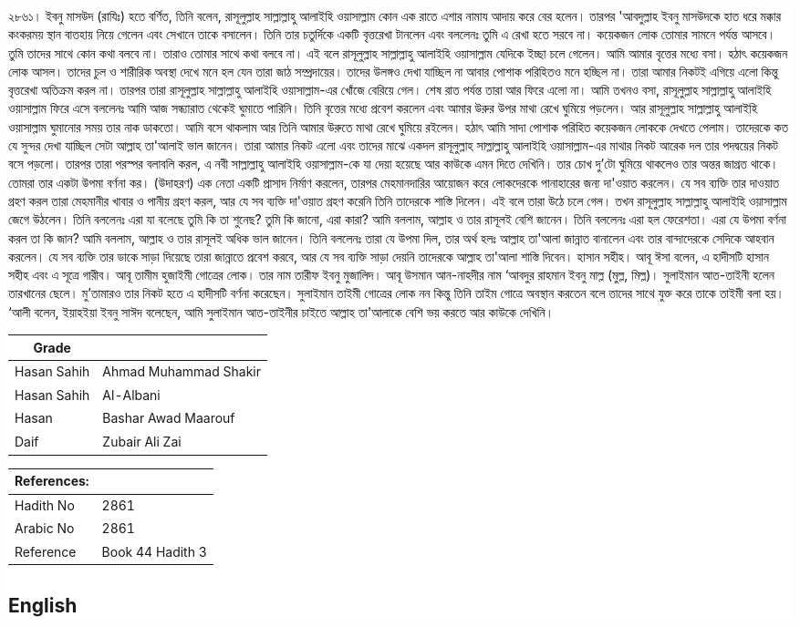 ২৮৬১। ইবনু মাসউদ (রাযিঃ) হতে বর্ণিত, তিনি বলেন, রাসূলুল্লাহ সাল্লাল্লাহু আলাইহি ওয়াসাল্লাম কোন এক রাতে এশার নামায আদায় করে বের হলেন। তারপর 'আবদুল্লাহ ইবনু মাসউদকে হাত ধরে মক্কার কংকরময় স্থান বাতহায় নিয়ে গেলেন এবং সেখানে তাকে বসালেন। তিনি তার চতুর্দিকে একটি বৃত্তরেখা টানলেন এবং বললেনঃ তুমি এ রেখা হতে সরবে না। কয়েকজন লোক তোমার সামনে পর্যন্ত আসবে। তুমি তাদের সাথে কোন কথা বলবে না। তারাও তোমার সাথে কথা বলবে না। এই বলে রাসূলুল্লাহ সাল্লাল্লাহু আলাইহি ওয়াসাল্লাম যেদিকে ইচ্ছা চলে গেলেন। আমি আমার বৃত্তের মধ্যে বসা। হঠাৎ কয়েকজন লোক আসল। তাদের চুল ও শারীরিক অবস্থা দেখে মনে হল যেন তারা জাঠ সম্প্রদায়ের। তাদের উলঙ্গও দেখা যাচ্ছিল না আবার পোশাক পরিহিতও মনে হচ্ছিল না। তারা আমার নিকটই এগিয়ে এলো কিন্তু বৃত্তরেখা অতিক্রম করল না। তারপর তারা রাসূলুল্লাহ সাল্লাল্লাহু আলাইহি ওয়াসাল্লাম-এর খোঁজে বেরিয়ে গেল। শেষ রাত পর্যন্ত তারা আর ফিরে এলো না। আমি তখনও বসা, রাসূলুল্লাহ সাল্লাল্লাহু আলাইহি ওয়াসাল্লাম ফিরে এসে বললেনঃ আমি আজ সন্ধ্যারাত থেকেই ঘুমাতে পারিনি। তিনি বৃত্তের মধ্যে প্রবেশ করলেন এবং আমার উরুর উপর মাথা রেখে ঘুমিয়ে পড়লেন। আর রাসূলুল্লাহ সাল্লাল্লাহু আলাইহি ওয়াসাল্লাম ঘুমানোর সময় তার নাক ডাকতো। আমি বসে থাকলাম আর তিনি আমার উরুতে মাথা রেখে ঘুমিয়ে রইলেন। হঠাৎ আমি সাদা পোশাক পরিহিত কয়েকজন লোককে দেখতে পেলাম। তাদেরকে কত যে সুন্দর দেখা যাচ্ছিল সেটা আল্লাহ তা'আলাই ভাল জানেন। তারা আমার নিকট এলো এবং তাদের মাঝে একদল রাসূলুল্লাহ সাল্লাল্লাহু আলাইহি ওয়াসাল্লাম-এর মাথার নিকট আরেক দল তার পদদ্বয়ের নিকট বসে পড়লো। তারপর তারা পরস্পর বলাবলি করল, এ নবী সাল্লাল্লাহু আলাইহি ওয়াসাল্লাম-কে যা দেয়া হয়েছে আর কাউকে এমন দিতে দেখিনি। তার চোখ দু’টো ঘুমিয়ে থাকলেও তার অন্তর জাগ্রত থাকে। তোমরা তার একটা উপমা বর্ণনা কর। (উদাহরণ) এক নেতা একটি প্রাসাদ নির্মাণ করলেন, তারপর মেহমানদারির আয়োজন করে লোকদেরকে পানাহারের জন্য দা'ওয়াত করলেন। যে সব ব্যক্তি তার দাওয়াত গ্রহণ করল তারা মেহমানীর খাবার ও পানীয় গ্রহণ করল, আর যে সব ব্যক্তি দা'ওয়াত গ্রহণ করেনি তিনি তাদেরকে শাস্তি দিলেন। এই বলে তারা উঠে চলে গেল। তখন রাসূলুল্লাহ সাল্লাল্লাহু আলাইহি ওয়াসাল্লাম জেগে উঠলেন। তিনি বললেনঃ এরা যা বলেছে তুমি কি তা শুনেছ? তুমি কি জানো, এরা কারা? আমি বললাম, আল্লাহ ও তার রাসূলই বেশি জানেন। তিনি বললেনঃ এরা হল ফেরেশতা। এরা যে উপমা বর্ণনা করল তা কি জান? আমি বললাম, আল্লাহ ও তার রাসূলই অধিক ভাল জানেন। তিনি বললেনঃ তারা যে উপমা দিল, তার অর্থ হলঃ আল্লাহ তা'আলা জান্নাত বানালেন এবং তার বান্দাদেরকে সেদিকে আহবান করলেন। যে সব ব্যক্তি তার ডাকে সাড়া দিয়েছে তারা জান্নাতে প্রবেশ করবে, আর যে সব ব্যক্তি সাড়া দেয়নি তাদেরকে আল্লাহ তা'আলা শাস্তি দিবেন। হাসান সহীহ। আবূ ঈসা বলেন, এ হাদীসটি হাসান সহীহ এবং এ সূত্রে গারীব। আবূ তামীম হুজাইমী গোত্রের লোক। তার নাম তারীফ ইবনু মুজালিদ। আবূ উসমান আন-নাহদীর নাম ‘আবদুর রাহমান ইবনু মাল্ল (মুল্ল, মিল্ল)। সুলাইমান আত-তাইনী হলেন তারখানের ছেলে। মু’তামারও তার নিকট হতে এ হাদীসটি বর্ণনা করেছেন। সুলাইমান তাইমী গোত্রের লোক নন কিন্তু তিনি তাইম গোত্রে অবস্থান করতেন বলে তাদের সাথে যুক্ত করে তাকে তাইমী বলা হয়। ‘আলী বলেন, ইয়াহইয়া ইবনু সাঈদ বলেছেন, আমি সুলাইমান আত-তাইনীর চাইতে আল্লাহ তা'আলাকে বেশি ভয় করতে আর কাউকে দেখিনি।
</div>
<div style={{backgroundColor:'#f8f9fa',padding:20, marginBottom: 10}}><table> <thead> <tr> <th>Grade</th> <th></th> </tr> </thead> <tbody> <tr><td>Hasan Sahih</td><td>Ahmad Muhammad Shakir</td></tr><tr><td>Hasan Sahih</td><td>Al-Albani</td></tr><tr><td>Hasan</td><td>Bashar Awad Maarouf</td></tr><tr><td>Daif</td><td>Zubair Ali Zai</td></tr></tbody></table><table> <thead> <tr> <th>References:</th> <th></th> </tr> </thead> <tbody><tr><td>Hadith No</td><td>2861</td></tr><tr><td>Arabic No</td><td>2861</td></tr><tr><td>Reference</td><td>Book 44 Hadith 3</td></tr></tbody></table></div>

## English


<div dir="ltr" lang="en" style={{fontSize:'larger',backgroundColor:'#f8f9fa',padding:20}}>